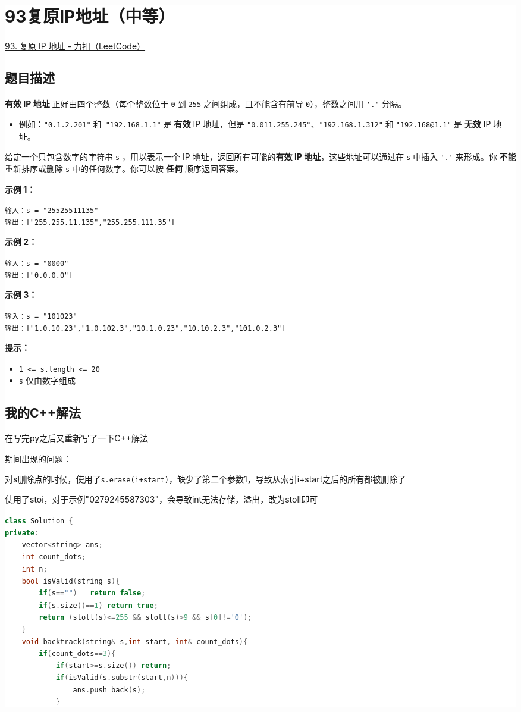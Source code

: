 # 93复原IP地址（中等）

[93. 复原 IP 地址 - 力扣（LeetCode）](https://leetcode.cn/problems/restore-ip-addresses/description/)

## 题目描述

**有效 IP 地址** 正好由四个整数（每个整数位于 `0` 到 `255` 之间组成，且不能含有前导 `0`），整数之间用 `'.'` 分隔。

- 例如：`"0.1.2.201"` 和` "192.168.1.1"` 是 **有效** IP 地址，但是 `"0.011.255.245"`、`"192.168.1.312"` 和 `"192.168@1.1"` 是 **无效** IP 地址。

给定一个只包含数字的字符串 `s` ，用以表示一个 IP 地址，返回所有可能的**有效 IP 地址**，这些地址可以通过在 `s` 中插入 `'.'` 来形成。你 **不能** 重新排序或删除 `s` 中的任何数字。你可以按 **任何** 顺序返回答案。

 

**示例 1：**

```
输入：s = "25525511135"
输出：["255.255.11.135","255.255.111.35"]
```

**示例 2：**

```
输入：s = "0000"
输出：["0.0.0.0"]
```

**示例 3：**

```
输入：s = "101023"
输出：["1.0.10.23","1.0.102.3","10.1.0.23","10.10.2.3","101.0.2.3"]
```

 

**提示：**

- `1 <= s.length <= 20`
- `s` 仅由数字组成

## 我的C++解法

在写完py之后又重新写了一下C++解法

期间出现的问题：

对s删除点的时候，使用了`s.erase(i+start)`，缺少了第二个参数1，导致从索引i+start之后的所有都被删除了

使用了stoi，对于示例"0279245587303"，会导致int无法存储，溢出，改为stoll即可

```cpp
class Solution {
private:
    vector<string> ans;
    int count_dots;
    int n;
    bool isValid(string s){
        if(s=="")   return false;
        if(s.size()==1) return true;
        return (stoll(s)<=255 && stoll(s)>9 && s[0]!='0');
    }
    void backtrack(string& s,int start, int& count_dots){
        if(count_dots==3){
            if(start>=s.size()) return;
            if(isValid(s.substr(start,n))){
                ans.push_back(s);
            }
```